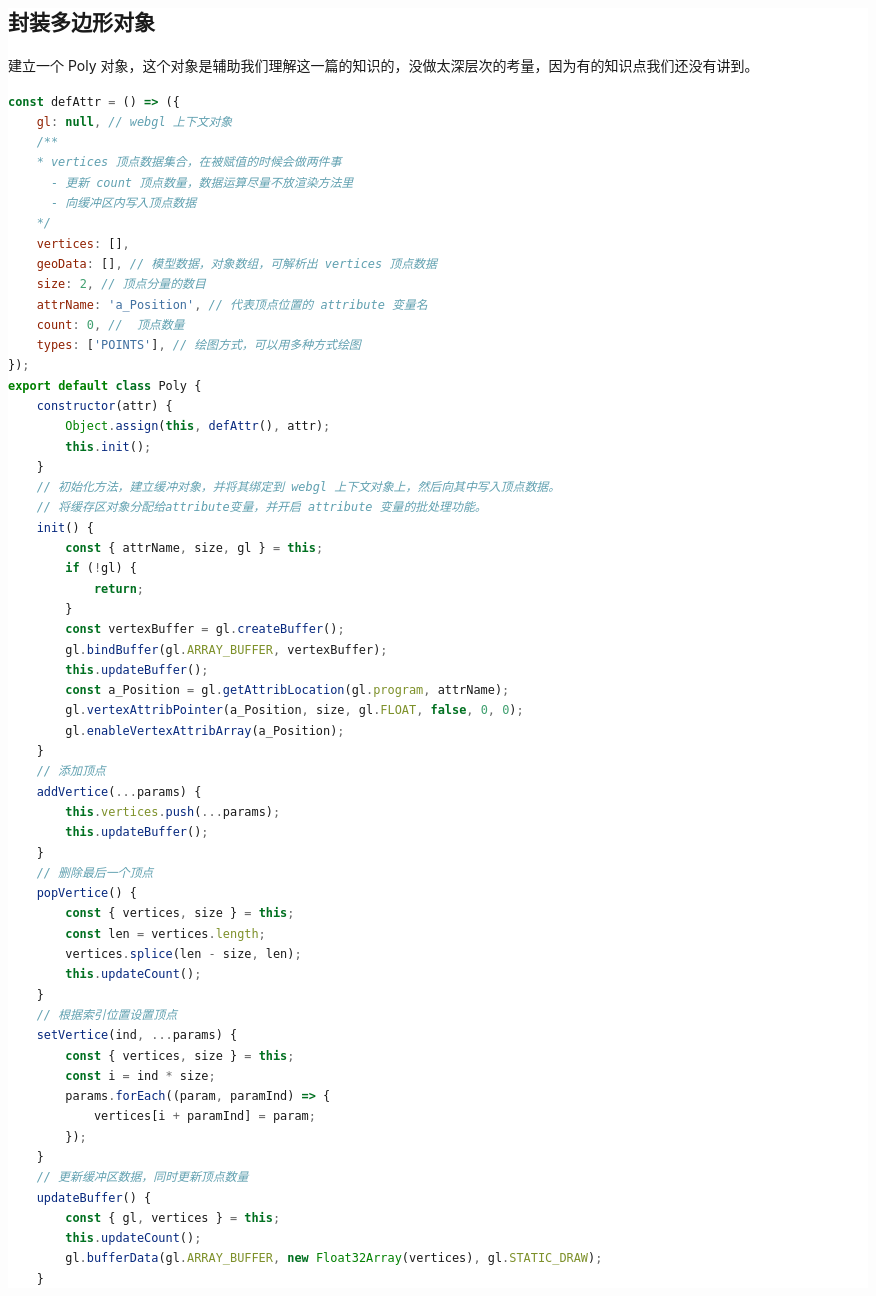 ## 封装多边形对象

建立一个 Poly 对象，这个对象是辅助我们理解这一篇的知识的，没做太深层次的考量，因为有的知识点我们还没有讲到。

```js
const defAttr = () => ({
	gl: null, // webgl 上下文对象
	/**
    * vertices 顶点数据集合，在被赋值的时候会做两件事
      - 更新 count 顶点数量，数据运算尽量不放渲染方法里
      - 向缓冲区内写入顶点数据
    */
	vertices: [],
	geoData: [], // 模型数据，对象数组，可解析出 vertices 顶点数据
	size: 2, // 顶点分量的数目
	attrName: 'a_Position', // 代表顶点位置的 attribute 变量名
	count: 0, //  顶点数量
	types: ['POINTS'], // 绘图方式，可以用多种方式绘图
});
export default class Poly {
	constructor(attr) {
		Object.assign(this, defAttr(), attr);
		this.init();
	}
	// 初始化方法，建立缓冲对象，并将其绑定到 webgl 上下文对象上，然后向其中写入顶点数据。
	// 将缓存区对象分配给attribute变量，并开启 attribute 变量的批处理功能。
	init() {
		const { attrName, size, gl } = this;
		if (!gl) {
			return;
		}
		const vertexBuffer = gl.createBuffer();
		gl.bindBuffer(gl.ARRAY_BUFFER, vertexBuffer);
		this.updateBuffer();
		const a_Position = gl.getAttribLocation(gl.program, attrName);
		gl.vertexAttribPointer(a_Position, size, gl.FLOAT, false, 0, 0);
		gl.enableVertexAttribArray(a_Position);
	}
	// 添加顶点
	addVertice(...params) {
		this.vertices.push(...params);
		this.updateBuffer();
	}
	// 删除最后一个顶点
	popVertice() {
		const { vertices, size } = this;
		const len = vertices.length;
		vertices.splice(len - size, len);
		this.updateCount();
	}
	// 根据索引位置设置顶点
	setVertice(ind, ...params) {
		const { vertices, size } = this;
		const i = ind * size;
		params.forEach((param, paramInd) => {
			vertices[i + paramInd] = param;
		});
	}
	// 更新缓冲区数据，同时更新顶点数量
	updateBuffer() {
		const { gl, vertices } = this;
		this.updateCount();
		gl.bufferData(gl.ARRAY_BUFFER, new Float32Array(vertices), gl.STATIC_DRAW);
	}
```